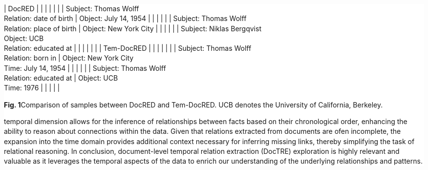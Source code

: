 | DocRED                                                                                                                                                                                                                                                                                                                                                                                                                                                             |                                              |  |  |  |  |
| Subject: Thomas Wolff<br>Relation: date of birth                                                                                                                                                                                                                                                                                                                                                                                                                   | Object: July 14, 1954                        |  |  |  |  |
| Subject: Thomas Wolff<br>Relation: place of birth                                                                                                                                                                                                                                                                                                                                                                                                                  | Object: New York City                        |  |  |  |  |
| Subject: Niklas Bergqvist<br>Object: UCB<br>Relation: educated at                                                                                                                                                                                                                                                                                                                                                                                                  |                                              |  |  |  |  |
| Tem-DocRED                                                                                                                                                                                                                                                                                                                                                                                                                                                         |                                              |  |  |  |  |
| Subject: Thomas Wolff<br>Relation: born in                                                                                                                                                                                                                                                                                                                                                                                                                         | Object: New York City<br>Time: July 14, 1954 |  |  |  |  |
| Subject: Thomas Wolff<br>Relation: educated at                                                                                                                                                                                                                                                                                                                                                                                                                     | Object: UCB<br>Time: 1976                    |  |  |  |  |

<span id="page-1-0"></span>**Fig. 1**Comparison of samples between DocRED and Tem-DocRED. UCB denotes the University of California, Berkeley.

temporal dimension allows for the inference of relationships between facts based on their chronological order, enhancing the ability to reason about connections within the data. Given that relations extracted from documents are ofen incomplete, the expansion into the time domain provides additional context necessary for inferring missing links, thereby simplifying the task of relational reasoning. In conclusion, document-level temporal relation extraction (DocTRE) exploration is highly relevant and valuable as it leverages the temporal aspects of the data to enrich our understanding of the underlying relationships and patterns.
